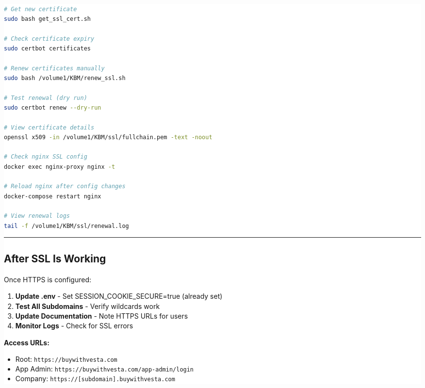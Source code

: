 ```bash
# Get new certificate
sudo bash get_ssl_cert.sh

# Check certificate expiry
sudo certbot certificates

# Renew certificates manually
sudo bash /volume1/KBM/renew_ssl.sh

# Test renewal (dry run)
sudo certbot renew --dry-run

# View certificate details
openssl x509 -in /volume1/KBM/ssl/fullchain.pem -text -noout

# Check nginx SSL config
docker exec nginx-proxy nginx -t

# Reload nginx after config changes
docker-compose restart nginx

# View renewal logs
tail -f /volume1/KBM/ssl/renewal.log
```

---

## After SSL Is Working

Once HTTPS is configured:

1. **Update .env** - Set SESSION_COOKIE_SECURE=true (already set)
2. **Test All Subdomains** - Verify wildcards work
3. **Update Documentation** - Note HTTPS URLs for users
4. **Monitor Logs** - Check for SSL errors

**Access URLs:**
- Root: `https://buywithvesta.com`
- App Admin: `https://buywithvesta.com/app-admin/login`
- Company: `https://[subdomain].buywithvesta.com`
